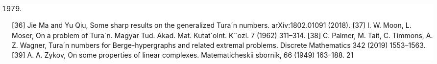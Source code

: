 1979.
[36] Jie Ma and Yu Qiu, Some sharp results on the generalized Tura´n numbers.
arXiv:1802.01091 (2018).
[37] I. W. Moon, L. Moser, On a problem of Tura´n. Magyar Tud. Akad. Mat. Kutat´oInt.
K¨ozl. 7 (1962) 311–314.
[38] C. Palmer, M. Tait, C. Timmons, A. Z. Wagner, Tura´n numbers for Berge-hypergraphs
and related extremal problems. Discrete Mathematics 342 (2019) 1553–1563.
[39] A. A. Zykov, On some properties of linear complexes. Matematicheskii sbornik, 66 (1949)
163–188.
21